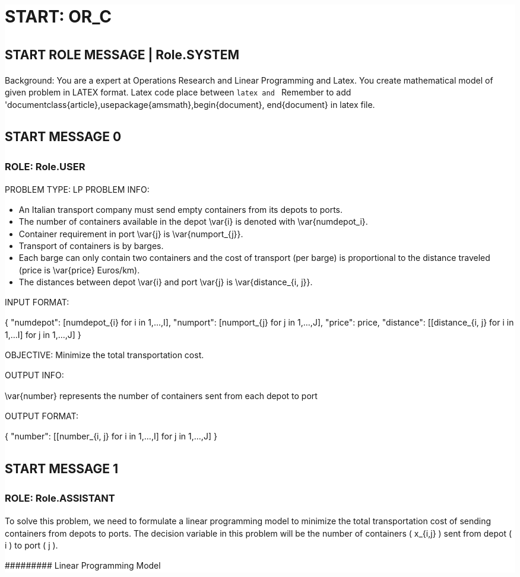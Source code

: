 # START: OR_C 
## START ROLE MESSAGE | Role.SYSTEM 
Background: You are a expert at Operations Research and Linear Programming and Latex. You create mathematical model of given problem in LATEX format. Latex code place between ```latex and ``` Remember to add 'documentclass{article},usepackage{amsmath},begin{document}, end{document} in latex file. 
## START MESSAGE 0 
### ROLE: Role.USER
<DESCRIPTION>
PROBLEM TYPE: LP
PROBLEM INFO:

- An Italian transport company must send empty containers from its depots to ports. 
- The number of containers available in the depot \var{i} is denoted with \var{numdepot_i}. 
- Container requirement in port \var{j} is \var{numport_{j}}. 
- Transport of containers is by barges. 
- Each barge can only contain two containers and the cost of transport (per barge) is proportional to the distance traveled (price is \var{price} Euros/km).
- The distances between depot \var{i} and port \var{j} is \var{distance_{i, j}}.

INPUT FORMAT:

{
	"numdepot": [numdepot_{i} for i in 1,...,I],
	"numport": [numport_{j} for j in 1,...,J],
	"price": price,
	"distance": [[distance_{i, j} for i in 1,...I] for j in 1,...,J]
}


OBJECTIVE: Minimize the total transportation cost.

OUTPUT INFO:

\var{number} represents the number of containers sent from each depot to port

OUTPUT FORMAT:

{
	"number": [[number_{i, j} for i in 1,...,I] for j in 1,...,J]
}
</DESCRIPTION>


## START MESSAGE 1 
### ROLE: Role.ASSISTANT
To solve this problem, we need to formulate a linear programming model to minimize the total transportation cost of sending containers from depots to ports. The decision variable in this problem will be the number of containers \( x_{i,j} \) sent from depot \( i \) to port \( j \).

######### Linear Programming Model
